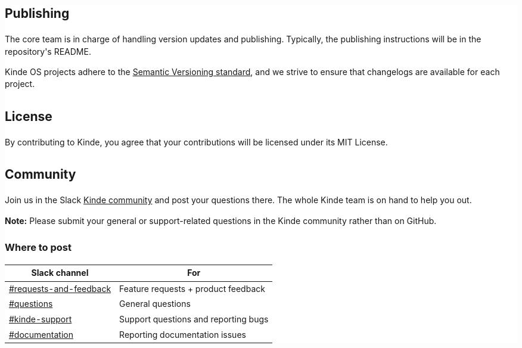 ## Publishing

The core team is in charge of handling version updates and publishing. Typically, the publishing instructions will be in the repository's README.

Kinde OS projects adhere to the [Semantic Versioning standard](https://semver.org/), and we strive to ensure that changelogs are available for each project.

## License

By contributing to Kinde, you agree that your contributions will be licensed under its MIT License.

## Community

Join us in the Slack [Kinde community](https://thekindecommunity.slack.com) and post your questions there. The whole Kinde team is on hand to help you out.

**Note:** Please submit your general or support-related questions in the Kinde community rather than on GitHub.

### Where to post

| Slack channel | For |
| --- | --- |
| [#requests-and-feedback](https://thekindecommunity.slack.com/archives/C04K34HUV9B) | Feature requests + product feedback |
| [#questions](https://thekindecommunity.slack.com/archives/C04KVMGSZLG) | General questions |
| [#kinde-support](https://thekindecommunity.slack.com/archives/C04K316BXEH) | Support questions and reporting bugs |
| [#documentation](https://thekindecommunity.slack.com/archives/C057M2BQ6LV) | Reporting documentation issues |
